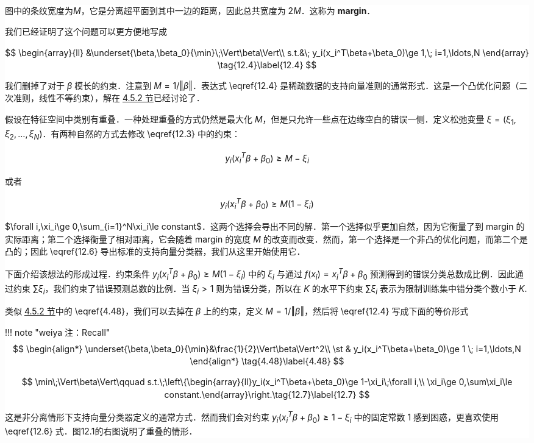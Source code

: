 图中的条纹宽度为$M$，它是分离超平面到其中一边的距离，因此总共宽度为 $2M$．这称为 **margin**．

我们已经证明了这个问题可以更方便地写成

$$
\begin{array}{ll}
&\underset{\beta,\beta_0}{\min}\;\Vert\beta\Vert\\
s.t.&\; y_i(x_i^T\beta+\beta_0)\ge 1,\; i=1,\ldots,N
\end{array}
\tag{12.4}\label{12.4}
$$

我们删掉了对于 $\beta$ 模长的约束．注意到 $M=1/\Vert\beta\Vert$．表达式 \eqref{12.4} 是稀疏数据的支持向量准则的通常形式．这是一个凸优化问题（二次准则，线性不等约束），解在 [4.5.2 节](../04-Linear-Methods-for-Classification/4.5-Separating-Hyperplanes/index.html#452)已经讨论了．

假设在特征空间中类别有重叠．一种处理重叠的方式仍然是最大化 $M$，但是只允许一些点在边缘空白的错误一侧．定义松弛变量 $\xi=(\xi_1,\xi_2,\ldots,\xi_N)$．有两种自然的方式去修改 \eqref{12.3} 中的约束：

$$
y_i(x_i^T\beta+\beta_0)\ge M-\xi_i\tag{12.5}
$$

或者

$$
y_i(x_i^T\beta+\beta_0) \ge M(1-\xi_i)\tag{12.6}\label{12.6}
$$

$\forall i,\xi_i\ge 0,\sum_{i=1}^N\xi_i\le constant$．这两个选择会导出不同的解．第一个选择似乎更加自然，因为它衡量了到 margin 的实际距离；第二个选择衡量了相对距离，它会随着 margin 的宽度 $M$ 的改变而改变．然而，第一个选择是一个非凸的优化问题，而第二个是凸的；因此 \eqref{12.6} 导出标准的支持向量分类器，我们从这里开始使用它．

下面介绍该想法的形成过程．约束条件 $y_i(x_i^T\beta+\beta_0)\ge M(1-\xi_i)$ 中的 $\xi_i$ 与通过 $f(x_i)=x_i^T\beta+\beta_0$ 预测得到的错误分类总数成比例．因此通过约束 $\sum\xi_i$，我们约束了错误预测总数的比例．当 $\xi_i>1$ 则为错误分类，所以在 $K$ 的水平下约束 $\sum\xi_i$ 表示为限制训练集中错分类个数小于 $K$.

类似 [4.5.2 节](../04-Linear-Methods-for-Classification/4.5-Separating-Hyperplanes/index.html)中的 \eqref{4.48}，我们可以去掉在 $\beta$ 上的约束，定义 $M=1/\Vert\beta\Vert$，然后将 \eqref{12.4} 写成下面的等价形式

!!! note "weiya 注：Recall"
    $$
    \begin{align*}
    \underset{\beta,\beta_0}{\min}&\frac{1}{2}\Vert\beta\Vert^2\\
    \st & y_i(x_i^T\beta+\beta_0)\ge 1 \; i=1,\ldots,N 
    \end{align*}
    \tag{4.48}\label{4.48}
    $$

$$
\min\;\Vert\beta\Vert\qquad s.t.\;\left\{\begin{array}{ll}y_i(x_i^T\beta+\beta_0)\ge 1-\xi_i\;\forall i,\\
\xi_i\ge 0,\sum\xi_i\le constant.\end{array}\right.\tag{12.7}\label{12.7}
$$

这是非分离情形下支持向量分类器定义的通常方式．然而我们会对约束 $y_i(x_i^T\beta+\beta_0)\ge 1-\xi_i$ 中的固定常数 1 感到困惑，更喜欢使用 \eqref{12.6} 式．图12.1的右图说明了重叠的情形．
